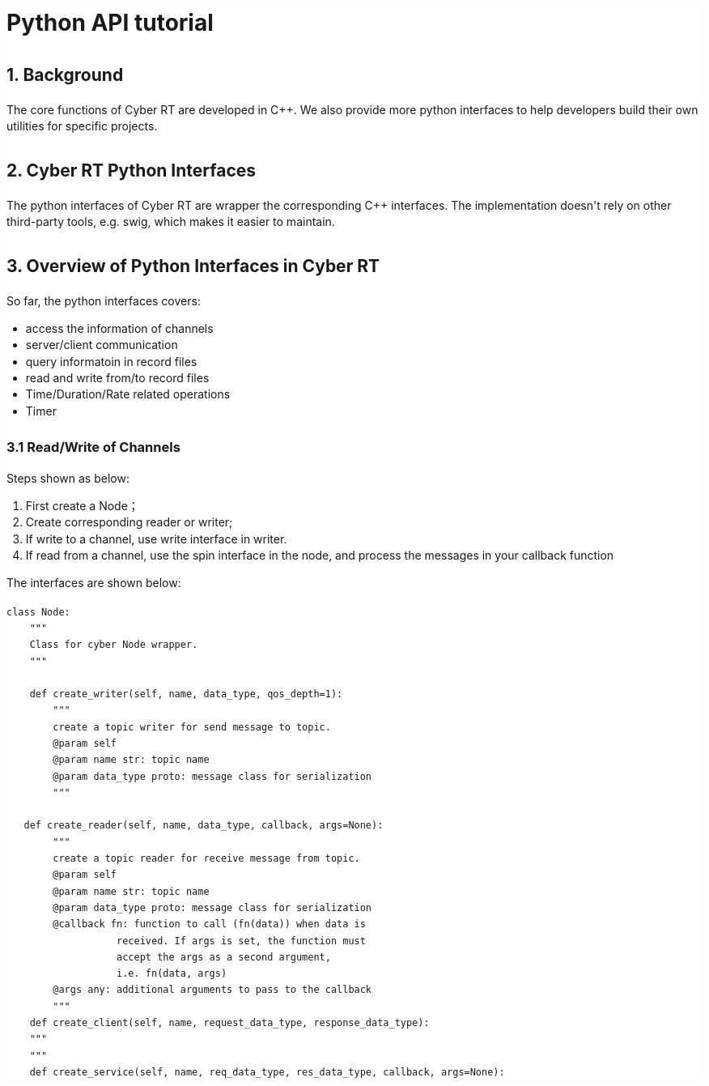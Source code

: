 Python API tutorial
=====================

## 1. Background
The core functions of Cyber RT are developed in C++. We also provide more python interfaces to help developers build their own utilities for specific projects.

## 2. Cyber RT Python Interfaces
The python interfaces of Cyber RT are wrapper the corresponding C++ interfaces. The implementation doesn't rely on other third-party tools, e.g. swig, which makes it easier to maintain.

## 3. Overview of Python Interfaces in Cyber RT
So far, the python interfaces covers:

* access the information of channels
* server/client communication
* query informatoin in record files
* read and write from/to record files
* Time/Duration/Rate related operations
* Timer

### 3.1 Read/Write of Channels

Steps shown as below:
  1. First create a Node；
  2. Create corresponding reader or writer;
  3. If write to a channel, use write interface in writer.
  4. If read from a channel, use the spin interface in the node, and process the messages in your callback function

The interfaces are shown below:

```
class Node:
    """
    Class for cyber Node wrapper.
    """

    def create_writer(self, name, data_type, qos_depth=1):
        """
        create a topic writer for send message to topic.
        @param self
        @param name str: topic name
        @param data_type proto: message class for serialization
        """

   def create_reader(self, name, data_type, callback, args=None):
        """
        create a topic reader for receive message from topic.
        @param self
        @param name str: topic name
        @param data_type proto: message class for serialization
        @callback fn: function to call (fn(data)) when data is
                   received. If args is set, the function must
                   accept the args as a second argument,
                   i.e. fn(data, args)
        @args any: additional arguments to pass to the callback
        """
	def create_client(self, name, request_data_type, response_data_type):
	"""
	"""
	def create_service(self, name, req_data_type, res_data_type, callback, args=None):

```